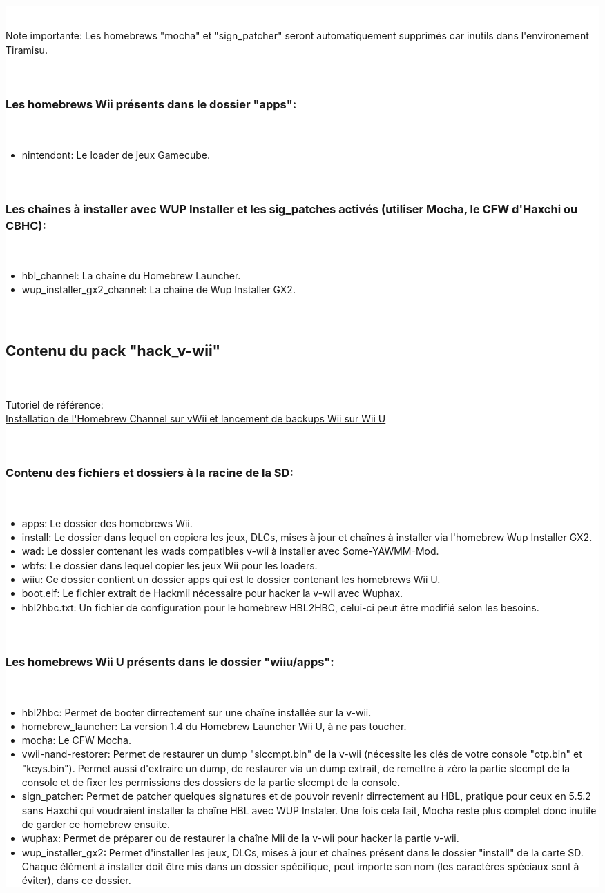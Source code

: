 </ul>
&nbsp;
<p>
Note importante: Les homebrews "mocha" et "sign_patcher" seront automatiquement supprimés car inutils dans l'environement Tiramisu.
</p>
&nbsp;
<h3>Les homebrews Wii présents dans le dossier "apps":</h3>
&nbsp;
<ul>
<li>nintendont: Le loader de jeux Gamecube.</li>
</ul>
&nbsp;
<h3>Les chaînes à installer avec WUP Installer et les sig_patches activés (utiliser Mocha, le CFW d'Haxchi ou CBHC):</h3>
&nbsp;
<ul>
<li>hbl_channel: La chaîne du Homebrew Launcher.</li>
<li>wup_installer_gx2_channel: La chaîne de Wup Installer GX2.</li>
</ul>
&nbsp;
<h2>Contenu du pack "hack_v-wii"</h2>
&nbsp;
<p>
Tutoriel de référence:
<br/>
<a target="_new" href="http://nintendo-wii.logic-sunrise.com/dossiers-et-tutoriaux-924206-installation-de-lhomebrew-channel-sur-vwii-et-lancement-de-backups-wii-sur-wii-u.html">Installation de l'Homebrew Channel sur vWii et lancement de backups Wii sur Wii U</a>
</p>
&nbsp;
<h3>Contenu des fichiers et dossiers à la racine de la SD:</h3>
&nbsp;
<ul>
<li>apps: Le dossier des homebrews Wii.</li>
<li>install: Le dossier dans lequel on copiera les jeux, DLCs, mises à jour et chaînes à installer via l'homebrew Wup Installer GX2.</li>
<li>wad: Le dossier contenant les wads compatibles v-wii à installer avec Some-YAWMM-Mod.</li>
<li>wbfs: Le dossier dans lequel copier les jeux Wii pour les loaders.</li>
<li>wiiu: Ce dossier contient un dossier apps qui est le dossier contenant les homebrews Wii U.</li>
<li>boot.elf: Le fichier extrait de Hackmii nécessaire pour hacker la v-wii avec Wuphax.</li>
<li>hbl2hbc.txt: Un fichier de configuration pour le homebrew HBL2HBC, celui-ci peut être modifié selon les besoins.</li>
</ul>
&nbsp;
<h3>Les homebrews Wii U présents dans le dossier "wiiu/apps":</h3>
&nbsp;
<ul>
<li>hbl2hbc: Permet de booter dirrectement sur une chaîne installée sur la v-wii.</li>
<li>homebrew_launcher: La version 1.4 du Homebrew Launcher Wii U, à ne pas toucher.</li>
<li>mocha: Le CFW Mocha.</li>
<li>vwii-nand-restorer: Permet de restaurer un dump "slccmpt.bin" de la v-wii (nécessite les clés de votre console "otp.bin" et "keys.bin"). Permet aussi d'extraire un dump, de restaurer via un dump extrait, de remettre à zéro la partie slccmpt de la console et de fixer les permissions des dossiers de la partie slccmpt de la console.</li>
<li>sign_patcher: Permet de patcher quelques signatures et de pouvoir revenir dirrectement au HBL, pratique pour ceux en 5.5.2 sans Haxchi qui voudraient installer la chaîne HBL avec WUP Instaler. Une fois cela fait, Mocha reste plus complet donc inutile de garder ce homebrew ensuite.</li>
<li>wuphax: Permet de préparer ou de restaurer la chaîne Mii de la v-wii pour hacker la partie v-wii.</li>
<li>wup_installer_gx2: Permet d'installer les jeux, DLCs, mises à jour et chaînes présent dans le dossier "install" de la carte SD. Chaque élément à installer doit être mis dans un dossier spécifique, peut importe son nom (les caractères spéciaux sont à éviter), dans ce dossier.</li>